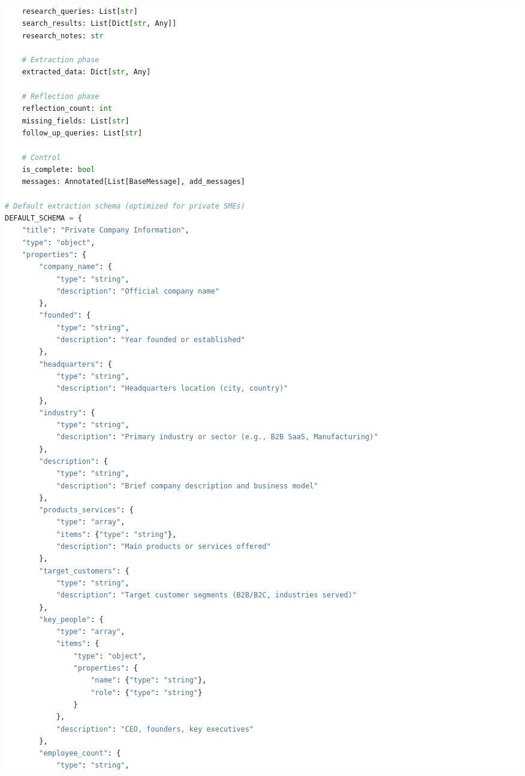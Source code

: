 ```python
    research_queries: List[str]
    search_results: List[Dict[str, Any]]
    research_notes: str

    # Extraction phase
    extracted_data: Dict[str, Any]

    # Reflection phase
    reflection_count: int
    missing_fields: List[str]
    follow_up_queries: List[str]

    # Control
    is_complete: bool
    messages: Annotated[List[BaseMessage], add_messages]

# Default extraction schema (optimized for private SMEs)
DEFAULT_SCHEMA = {
    "title": "Private Company Information",
    "type": "object",
    "properties": {
        "company_name": {
            "type": "string",
            "description": "Official company name"
        },
        "founded": {
            "type": "string",
            "description": "Year founded or established"
        },
        "headquarters": {
            "type": "string",
            "description": "Headquarters location (city, country)"
        },
        "industry": {
            "type": "string",
            "description": "Primary industry or sector (e.g., B2B SaaS, Manufacturing)"
        },
        "description": {
            "type": "string",
            "description": "Brief company description and business model"
        },
        "products_services": {
            "type": "array",
            "items": {"type": "string"},
            "description": "Main products or services offered"
        },
        "target_customers": {
            "type": "string",
            "description": "Target customer segments (B2B/B2C, industries served)"
        },
        "key_people": {
            "type": "array",
            "items": {
                "type": "object",
                "properties": {
                    "name": {"type": "string"},
                    "role": {"type": "string"}
                }
            },
            "description": "CEO, founders, key executives"
        },
        "employee_count": {
            "type": "string",
```